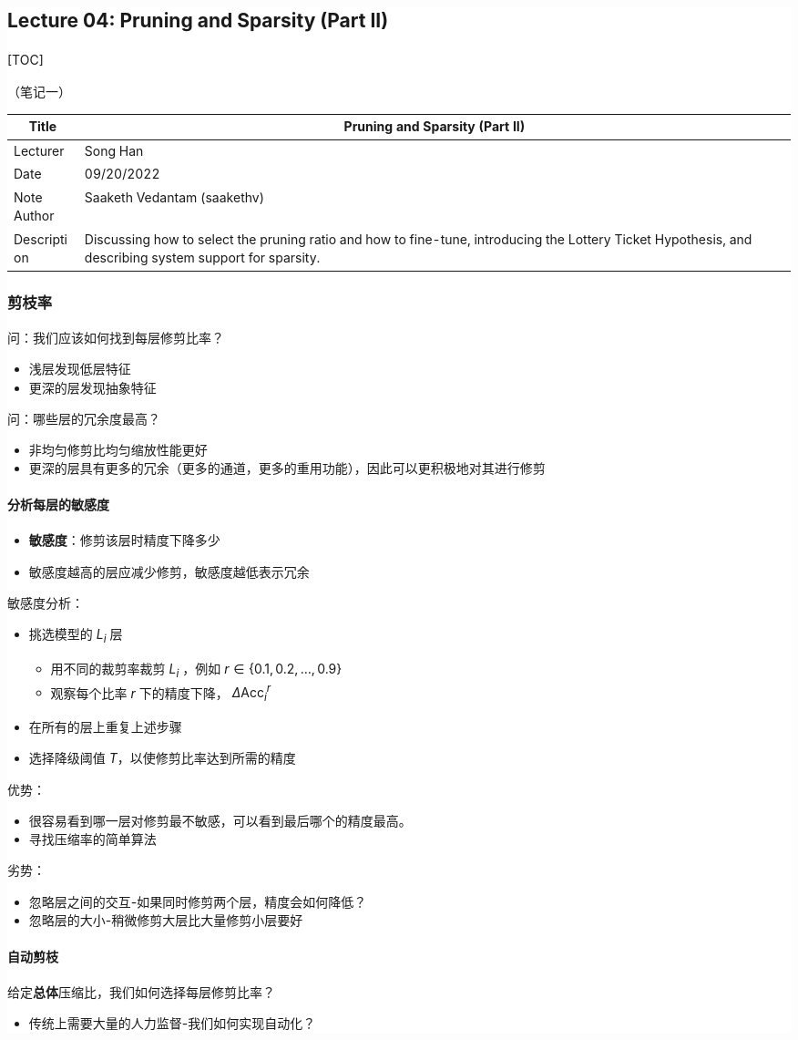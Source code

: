 ## Lecture 04: Pruning and Sparsity (Part II) 

[TOC]



（笔记一）

| Title       | Pruning and Sparsity (Part II)                               |
| ----------- | ------------------------------------------------------------ |
| Lecturer    | Song Han                                                     |
| Date        | 09/20/2022                                                   |
| Note Author | Saaketh Vedantam (saakethv)                                  |
| Description | Discussing how to select the pruning ratio and how to fine-tune, introducing the Lottery Ticket Hypothesis, and describing system support for sparsity. |

### 剪枝率

问：我们应该如何找到每层修剪比率？

- 浅层发现低层特征
- 更深的层发现抽象特征

问：哪些层的冗余度最高？

- 非均匀修剪比均匀缩放性能更好
- 更深的层具有更多的冗余（更多的通道，更多的重用功能），因此可以更积极地对其进行修剪

#### 分析每层的敏感度

* **敏感度**：修剪该层时精度下降多少

- 敏感度越高的层应减少修剪，敏感度越低表示冗余

敏感度分析：

- 挑选模型的 $L_i$ 层

    - 用不同的裁剪率裁剪 $L_i$ ，例如 $r\in \{0.1,0.2,\dots,0.9\}$
    - 观察每个比率 $r$ 下的精度下降， $\Delta{\text{Acc}_i^r}$ 
- 在所有的层上重复上述步骤
- 选择降级阈值 $T$，以使修剪比率达到所需的精度

优势：

- 很容易看到哪一层对修剪最不敏感，可以看到最后哪个的精度最高。
- 寻找压缩率的简单算法

劣势：
- 忽略层之间的交互-如果同时修剪两个层，精度会如何降低？
- 忽略层的大小-稍微修剪大层比大量修剪小层要好

#### 自动剪枝

给定**总体**压缩比，我们如何选择每层修剪比率？

- 传统上需要大量的人力监督-我们如何实现自动化？
